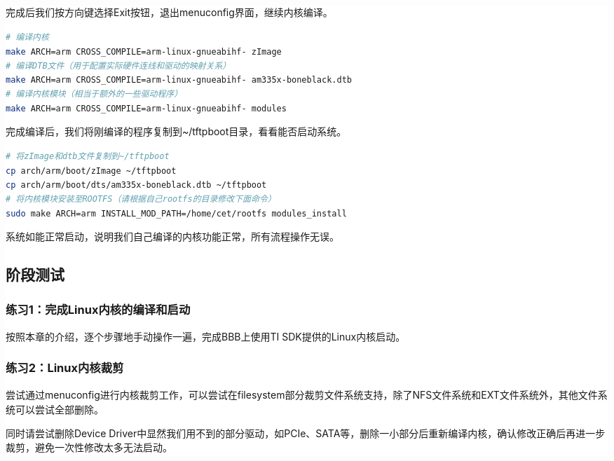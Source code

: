 完成后我们按方向键选择Exit按钮，退出menuconfig界面，继续内核编译。

``` sh
# 编译内核
make ARCH=arm CROSS_COMPILE=arm-linux-gnueabihf- zImage
# 编译DTB文件（用于配置实际硬件连线和驱动的映射关系）
make ARCH=arm CROSS_COMPILE=arm-linux-gnueabihf- am335x-boneblack.dtb
# 编译内核模块（相当于额外的一些驱动程序）
make ARCH=arm CROSS_COMPILE=arm-linux-gnueabihf- modules
```

完成编译后，我们将刚编译的程序复制到~/tftpboot目录，看看能否启动系统。

``` sh
# 将zImage和dtb文件复制到~/tftpboot
cp arch/arm/boot/zImage ~/tftpboot
cp arch/arm/boot/dts/am335x-boneblack.dtb ~/tftpboot
# 将内核模块安装至ROOTFS（请根据自己rootfs的目录修改下面命令）
sudo make ARCH=arm INSTALL_MOD_PATH=/home/cet/rootfs modules_install
```

系统如能正常启动，说明我们自己编译的内核功能正常，所有流程操作无误。

## 阶段测试

### 练习1：完成Linux内核的编译和启动

按照本章的介绍，逐个步骤地手动操作一遍，完成BBB上使用TI SDK提供的Linux内核启动。

### 练习2：Linux内核裁剪

尝试通过menuconfig进行内核裁剪工作，可以尝试在filesystem部分裁剪文件系统支持，除了NFS文件系统和EXT文件系统外，其他文件系统可以尝试全部删除。

同时请尝试删除Device Driver中显然我们用不到的部分驱动，如PCIe、SATA等，删除一小部分后重新编译内核，确认修改正确后再进一步裁剪，避免一次性修改太多无法启动。
